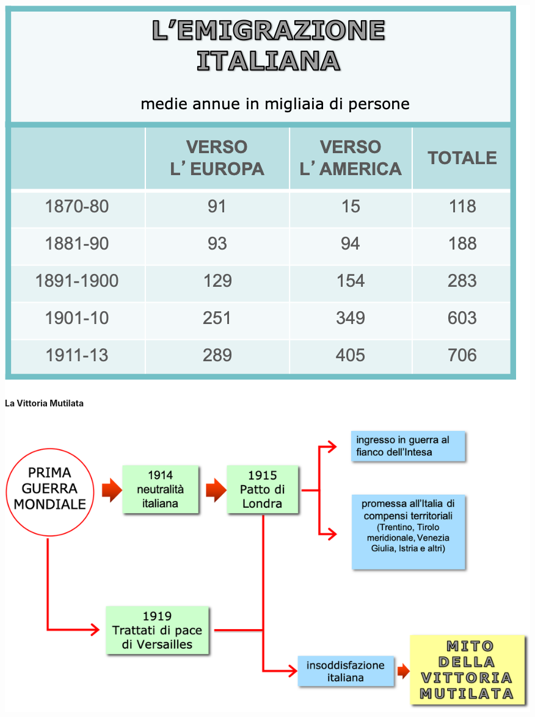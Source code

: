 ![Senza titolo](/assets/Senza%20titolo_fmflyb0i2.png)

#### La Vittoria Mutilata

![Vittoria mutilata titolo](/assets/Vittoria%20mutilata%20titolo.png)
